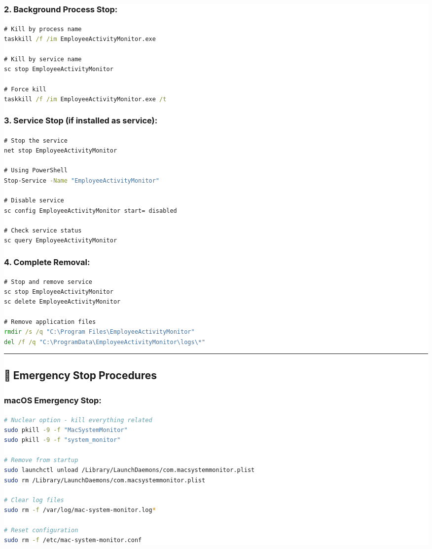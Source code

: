 ### **2. Background Process Stop:**
```cmd
# Kill by process name
taskkill /f /im EmployeeActivityMonitor.exe

# Kill by service name
sc stop EmployeeActivityMonitor

# Force kill
taskkill /f /im EmployeeActivityMonitor.exe /t
```

### **3. Service Stop (if installed as service):**
```cmd
# Stop the service
net stop EmployeeActivityMonitor

# Using PowerShell
Stop-Service -Name "EmployeeActivityMonitor"

# Disable service
sc config EmployeeActivityMonitor start= disabled

# Check service status
sc query EmployeeActivityMonitor
```

### **4. Complete Removal:**
```cmd
# Stop and remove service
sc stop EmployeeActivityMonitor
sc delete EmployeeActivityMonitor

# Remove application files
rmdir /s /q "C:\Program Files\EmployeeActivityMonitor"
del /f /q "C:\ProgramData\EmployeeActivityMonitor\logs\*"
```

---

## 🚨 Emergency Stop Procedures

### **macOS Emergency Stop:**
```bash
# Nuclear option - kill everything related
sudo pkill -9 -f "MacSystemMonitor"
sudo pkill -9 -f "system_monitor"

# Remove from startup
sudo launchctl unload /Library/LaunchDaemons/com.macsystemmonitor.plist
sudo rm /Library/LaunchDaemons/com.macsystemmonitor.plist

# Clear log files
sudo rm -f /var/log/mac-system-monitor.log*

# Reset configuration
sudo rm -f /etc/mac-system-monitor.conf
```
